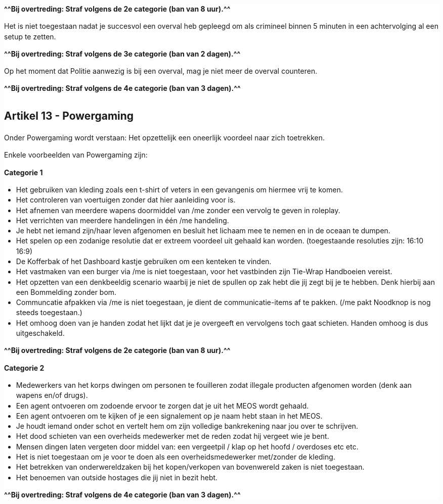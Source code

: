 **^^Bij overtreding: Straf volgens de 2e categorie (ban van 8 uur).^^**

Het is niet toegestaan nadat je succesvol een overval heb gepleegd om als crimineel binnen 5 minuten in een achtervolging al een setup te zetten.

**^^Bij overtreding: Straf volgens de 3e categorie (ban van 2 dagen).^^**

Op het moment dat Politie aanwezig is bij een overval, mag je niet meer de overval counteren.

**^^Bij overtreding: Straf volgens de 4e categorie (ban van 3 dagen).^^**

## **Artikel 13 - Powergaming**

Onder Powergaming wordt verstaan: Het opzettelijk een oneerlijk voordeel naar zich toetrekken.

Enkele voorbeelden van Powergaming zijn:

**Categorie 1**

- Het gebruiken van kleding zoals een t-shirt of veters in een gevangenis om hiermee vrij te komen.
- Het controleren van voertuigen zonder dat hier aanleiding voor is.
- Het afnemen van meerdere wapens doormiddel van /me zonder een vervolg te geven in roleplay.
- Het verrichten van meerdere handelingen in één /me handeling.
- Je hebt net iemand zijn/haar leven afgenomen en besluit het lichaam mee te nemen en in de oceaan te dumpen.
- Het spelen op een zodanige resolutie dat er extreem voordeel uit gehaald kan worden. 
(toegestaande resoluties zijn: 16:10 16:9)
- De Kofferbak of het Dashboard kastje gebruiken om een kenteken te vinden.
- Het vastmaken van een burger via /me is niet toegestaan, voor het vastbinden zijn Tie-Wrap Handboeien vereist.
- Het opzetten van een denkbeeldig scenario waarbij je niet de spullen op zak hebt die jij zegt bij je te hebben. Denk hierbij aan een Bommelding zonder bom.
- Communcatie afpakken via /me is niet toegestaan, je dient de communicatie-items af te pakken. (/me pakt Noodknop is nog steeds toegestaan.)
- Het omhoog doen van je handen zodat het lijkt dat je je overgeeft en vervolgens toch gaat schieten. Handen omhoog is dus uitgeschakeld.

**^^Bij overtreding: Straf volgens de 2e categorie (ban van 8 uur).^^**

**Categorie 2**

- Medewerkers van het korps dwingen om personen te fouilleren zodat illegale producten afgenomen worden (denk aan wapens en/of drugs).
- Een agent ontvoeren om zodoende ervoor te zorgen dat je uit het MEOS wordt gehaald.
- Een agent ontvoeren om te kijken of je een signalement op je naam hebt staan in het MEOS.
- Je houdt iemand onder schot en vertelt hem om zijn volledige bankrekening naar jou over te schrijven.
- Het dood schieten van een overheids medewerker met de reden zodat hij vergeet wie je bent.
- Mensen dingen laten vergeten door middel van: een vergeetpil / klap op het hoofd / overdoses etc etc.
- Het is niet toegestaan om je voor te doen als een overheidsmedewerker met/zonder de kleding.
- Het betrekken van onderwereldzaken bij het kopen/verkopen van bovenwereld zaken is niet toegestaan.
- Het benoemen van outside hostages die jij niet in bezit hebt.

**^^Bij overtreding: Straf volgens de 4e categorie (ban van 3 dagen).^^**
